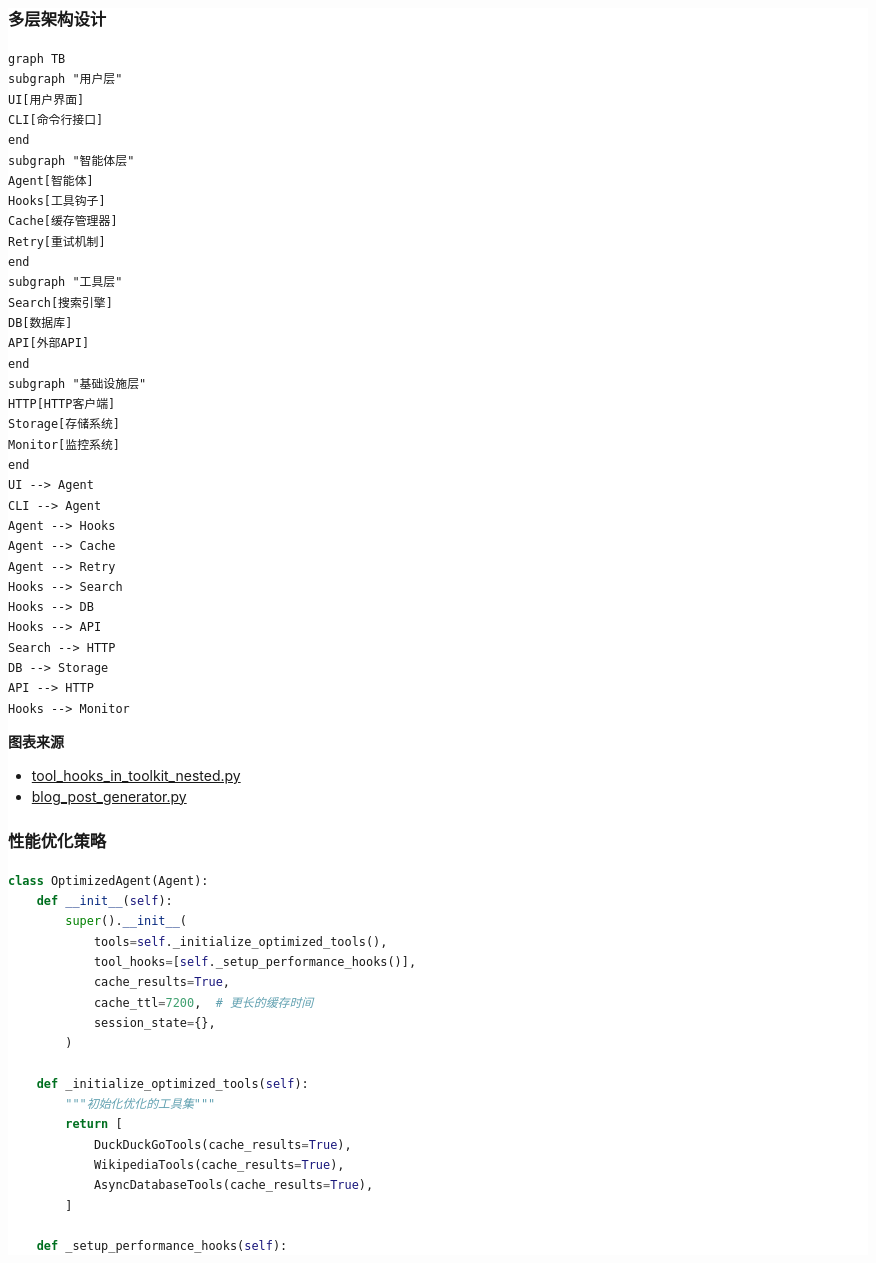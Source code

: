 ### 多层架构设计

```mermaid
graph TB
subgraph "用户层"
UI[用户界面]
CLI[命令行接口]
end
subgraph "智能体层"
Agent[智能体]
Hooks[工具钩子]
Cache[缓存管理器]
Retry[重试机制]
end
subgraph "工具层"
Search[搜索引擎]
DB[数据库]
API[外部API]
end
subgraph "基础设施层"
HTTP[HTTP客户端]
Storage[存储系统]
Monitor[监控系统]
end
UI --> Agent
CLI --> Agent
Agent --> Hooks
Agent --> Cache
Agent --> Retry
Hooks --> Search
Hooks --> DB
Hooks --> API
Search --> HTTP
DB --> Storage
API --> HTTP
Hooks --> Monitor
```

**图表来源**
- [tool_hooks_in_toolkit_nested.py](file://cookbook/tools/tool_hooks/tool_hooks_in_toolkit_nested.py#L1-L83)
- [blog_post_generator.py](file://cookbook/examples/workflows/blog_post_generator.py#L200-L300)

### 性能优化策略

```python
class OptimizedAgent(Agent):
    def __init__(self):
        super().__init__(
            tools=self._initialize_optimized_tools(),
            tool_hooks=[self._setup_performance_hooks()],
            cache_results=True,
            cache_ttl=7200,  # 更长的缓存时间
            session_state={},
        )
    
    def _initialize_optimized_tools(self):
        """初始化优化的工具集"""
        return [
            DuckDuckGoTools(cache_results=True),
            WikipediaTools(cache_results=True),
            AsyncDatabaseTools(cache_results=True),
        ]
    
    def _setup_performance_hooks(self):
```